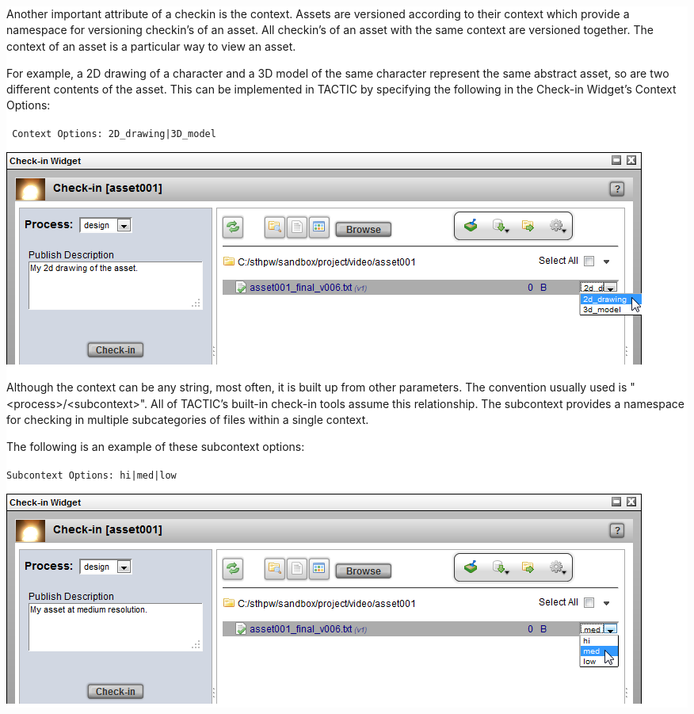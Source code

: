 Another important attribute of a checkin is the context. Assets are
versioned according to their context which provide a namespace for
versioning checkin’s of an asset. All checkin’s of an asset with the
same context are versioned together. The context of an asset is a
particular way to view an asset.

For example, a 2D drawing of a character and a 3D model of the same
character represent the same abstract asset, so are two different
contents of the asset. This can be implemented in TACTIC by specifying
the following in the Check-in Widget’s Context Options:

     Context Options: 2D_drawing|3D_model

![image](media/checkin-widget_context_dropdown.png)

Although the context can be any string, most often, it is built up from
other parameters. The convention usually used is
"&lt;process&gt;/&lt;subcontext&gt;". All of TACTIC’s built-in check-in tools assume
this relationship. The subcontext provides a namespace for checking in
multiple subcategories of files within a single context.

The following is an example of these subcontext options:

    Subcontext Options: hi|med|low

![image](media/checkin-widget_subcontext_dropdown.png)
